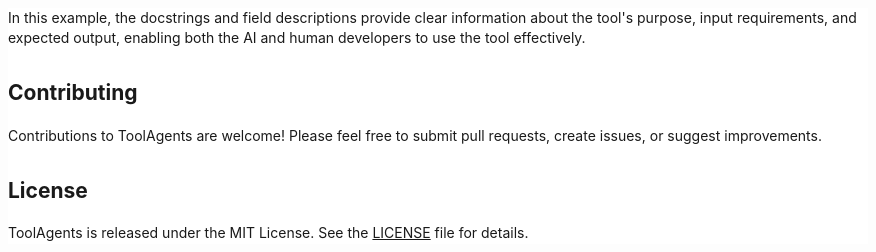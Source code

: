 In this example, the docstrings and field descriptions provide clear information about the tool's purpose, input requirements, and expected output, enabling both the AI and human developers to use the tool effectively.

## Contributing

Contributions to ToolAgents are welcome! Please feel free to submit pull requests, create issues, or suggest improvements.

## License

ToolAgents is released under the MIT License. See the [LICENSE](LICENSE) file for details.
